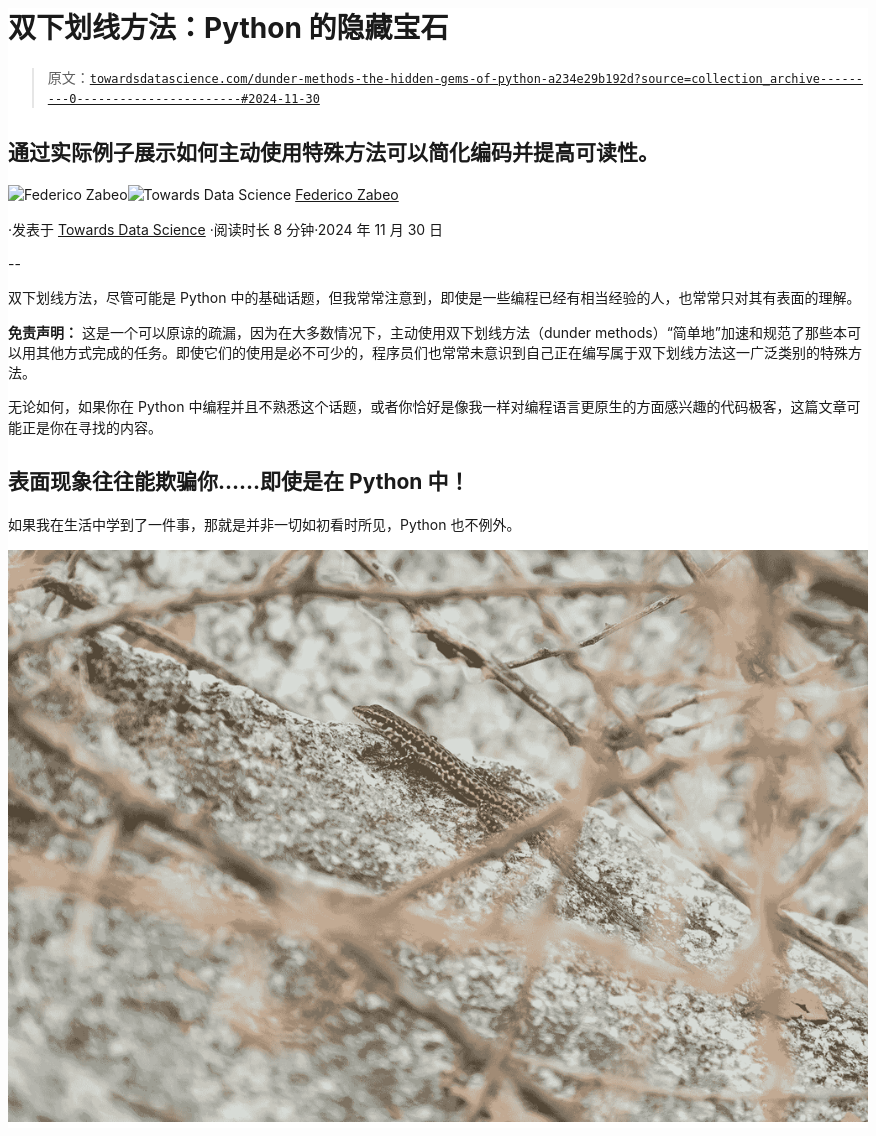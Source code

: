 # 双下划线方法：Python 的隐藏宝石

> 原文：[`towardsdatascience.com/dunder-methods-the-hidden-gems-of-python-a234e29b192d?source=collection_archive---------0-----------------------#2024-11-30`](https://towardsdatascience.com/dunder-methods-the-hidden-gems-of-python-a234e29b192d?source=collection_archive---------0-----------------------#2024-11-30)

## 通过实际例子展示如何主动使用特殊方法可以简化编码并提高可读性。

[](https://medium.com/@federico.zabeo29?source=post_page---byline--a234e29b192d--------------------------------)![Federico Zabeo](https://medium.com/@federico.zabeo29?source=post_page---byline--a234e29b192d--------------------------------)[](https://towardsdatascience.com/?source=post_page---byline--a234e29b192d--------------------------------)![Towards Data Science](https://towardsdatascience.com/?source=post_page---byline--a234e29b192d--------------------------------) [Federico Zabeo](https://medium.com/@federico.zabeo29?source=post_page---byline--a234e29b192d--------------------------------)

·发表于 [Towards Data Science](https://towardsdatascience.com/?source=post_page---byline--a234e29b192d--------------------------------) ·阅读时长 8 分钟·2024 年 11 月 30 日

--

双下划线方法，尽管可能是 Python 中的基础话题，但我常常注意到，即使是一些编程已经有相当经验的人，也常常只对其有表面的理解。

**免责声明：** 这是一个可以原谅的疏漏，因为在大多数情况下，主动使用双下划线方法（dunder methods）“简单地”加速和规范了那些本可以用其他方式完成的任务。即使它们的使用是必不可少的，程序员们也常常未意识到自己正在编写属于双下划线方法这一广泛类别的特殊方法。

无论如何，如果你在 Python 中编程并且不熟悉这个话题，或者你恰好是像我一样对编程语言更原生的方面感兴趣的代码极客，这篇文章可能正是你在寻找的内容。

## **表面现象往往能欺骗你……即使是在 Python 中！**

如果我在生活中学到了一件事，那就是并非一切如初看时所见，Python 也不例外。

![](img/07c8e26ee7f55de29278f00feb2ff468.png)
